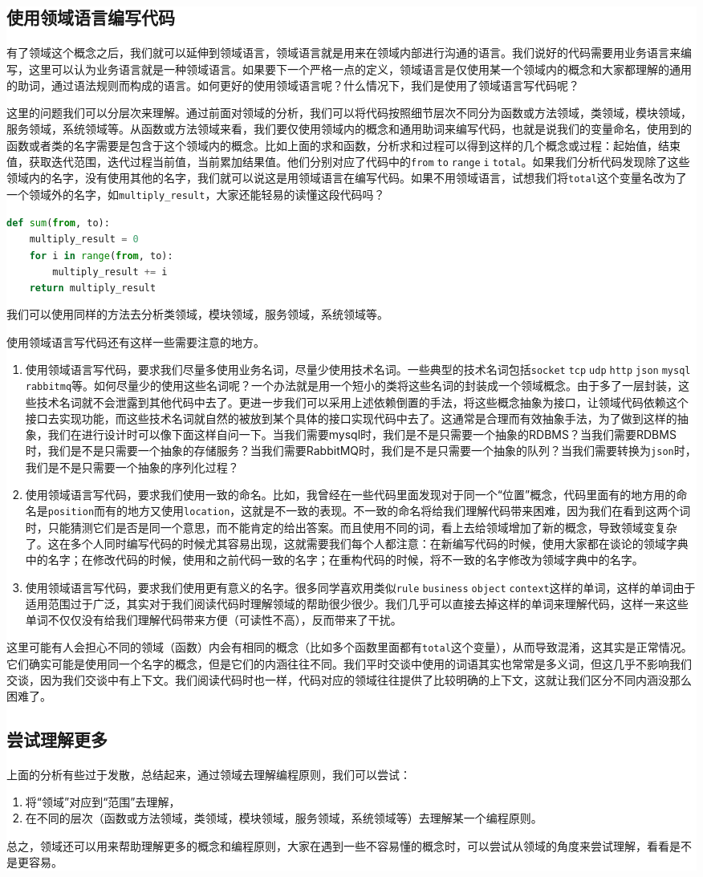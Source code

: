## 使用领域语言编写代码

有了领域这个概念之后，我们就可以延伸到领域语言，领域语言就是用来在领域内部进行沟通的语言。我们说好的代码需要用业务语言来编写，这里可以认为业务语言就是一种领域语言。如果要下一个严格一点的定义，领域语言是仅使用某一个领域内的概念和大家都理解的通用的助词，通过语法规则而构成的语言。如何更好的使用领域语言呢？什么情况下，我们是使用了领域语言写代码呢？

这里的问题我们可以分层次来理解。通过前面对领域的分析，我们可以将代码按照细节层次不同分为函数或方法领域，类领域，模块领域，服务领域，系统领域等。从函数或方法领域来看，我们要仅使用领域内的概念和通用助词来编写代码，也就是说我们的变量命名，使用到的函数或者类的名字需要是包含于这个领域内的概念。比如上面的求和函数，分析求和过程可以得到这样的几个概念或过程：起始值，结束值，获取迭代范围，迭代过程当前值，当前累加结果值。他们分别对应了代码中的`from` `to` `range` `i` `total`。如果我们分析代码发现除了这些领域内的名字，没有使用其他的名字，我们就可以说这是用领域语言在编写代码。如果不用领域语言，试想我们将`total`这个变量名改为了一个领域外的名字，如`multiply_result`，大家还能轻易的读懂这段代码吗？

```python
def sum(from, to):
    multiply_result = 0
    for i in range(from, to):
        multiply_result += i
    return multiply_result
```

我们可以使用同样的方法去分析类领域，模块领域，服务领域，系统领域等。

使用领域语言写代码还有这样一些需要注意的地方。

1. 使用领域语言写代码，要求我们尽量多使用业务名词，尽量少使用技术名词。一些典型的技术名词包括`socket` `tcp` `udp` `http` `json` `mysql` `rabbitmq`等。如何尽量少的使用这些名词呢？一个办法就是用一个短小的类将这些名词的封装成一个领域概念。由于多了一层封装，这些技术名词就不会泄露到其他代码中去了。更进一步我们可以采用上述依赖倒置的手法，将这些概念抽象为接口，让领域代码依赖这个接口去实现功能，而这些技术名词就自然的被放到某个具体的接口实现代码中去了。这通常是合理而有效抽象手法，为了做到这样的抽象，我们在进行设计时可以像下面这样自问一下。当我们需要mysql时，我们是不是只需要一个抽象的RDBMS？当我们需要RDBMS时，我们是不是只需要一个抽象的存储服务？当我们需要RabbitMQ时，我们是不是只需要一个抽象的队列？当我们需要转换为`json`时，我们是不是只需要一个抽象的序列化过程？

2. 使用领域语言写代码，要求我们使用一致的命名。比如，我曾经在一些代码里面发现对于同一个“位置”概念，代码里面有的地方用的命名是`position`而有的地方又使用`location`，这就是不一致的表现。不一致的命名将给我们理解代码带来困难，因为我们在看到这两个词时，只能猜测它们是否是同一个意思，而不能肯定的给出答案。而且使用不同的词，看上去给领域增加了新的概念，导致领域变复杂了。这在多个人同时编写代码的时候尤其容易出现，这就需要我们每个人都注意：在新编写代码的时候，使用大家都在谈论的领域字典中的名字；在修改代码的时候，使用和之前代码一致的名字；在重构代码的时候，将不一致的名字修改为领域字典中的名字。

3. 使用领域语言写代码，要求我们使用更有意义的名字。很多同学喜欢用类似`rule` `business` `object` `context`这样的单词，这样的单词由于适用范围过于广泛，其实对于我们阅读代码时理解领域的帮助很少很少。我们几乎可以直接去掉这样的单词来理解代码，这样一来这些单词不仅仅没有给我们理解代码带来方便（可读性不高），反而带来了干扰。

这里可能有人会担心不同的领域（函数）内会有相同的概念（比如多个函数里面都有`total`这个变量），从而导致混淆，这其实是正常情况。它们确实可能是使用同一个名字的概念，但是它们的内涵往往不同。我们平时交谈中使用的词语其实也常常是多义词，但这几乎不影响我们交谈，因为我们交谈中有上下文。我们阅读代码时也一样，代码对应的领域往往提供了比较明确的上下文，这就让我们区分不同内涵没那么困难了。

## 尝试理解更多

上面的分析有些过于发散，总结起来，通过领域去理解编程原则，我们可以尝试：

1. 将“领域”对应到“范围”去理解，
2. 在不同的层次（函数或方法领域，类领域，模块领域，服务领域，系统领域等）去理解某一个编程原则。

总之，领域还可以用来帮助理解更多的概念和编程原则，大家在遇到一些不容易懂的概念时，可以尝试从领域的角度来尝试理解，看看是不是更容易。




